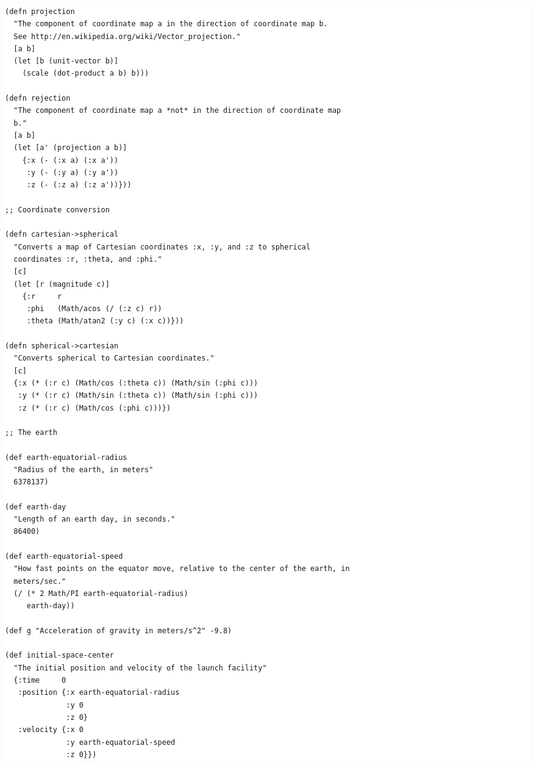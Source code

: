     (defn projection
      "The component of coordinate map a in the direction of coordinate map b.
      See http://en.wikipedia.org/wiki/Vector_projection."
      [a b]
      (let [b (unit-vector b)]
        (scale (dot-product a b) b)))
    
    (defn rejection
      "The component of coordinate map a *not* in the direction of coordinate map
      b."
      [a b]
      (let [a' (projection a b)]
        {:x (- (:x a) (:x a'))
         :y (- (:y a) (:y a'))
         :z (- (:z a) (:z a'))}))
    
    ;; Coordinate conversion
    
    (defn cartesian->spherical
      "Converts a map of Cartesian coordinates :x, :y, and :z to spherical
      coordinates :r, :theta, and :phi."
      [c]
      (let [r (magnitude c)]
        {:r     r
         :phi   (Math/acos (/ (:z c) r))
         :theta (Math/atan2 (:y c) (:x c))}))
    
    (defn spherical->cartesian
      "Converts spherical to Cartesian coordinates."
      [c]
      {:x (* (:r c) (Math/cos (:theta c)) (Math/sin (:phi c)))
       :y (* (:r c) (Math/sin (:theta c)) (Math/sin (:phi c)))
       :z (* (:r c) (Math/cos (:phi c)))})
    
    ;; The earth
    
    (def earth-equatorial-radius
      "Radius of the earth, in meters"
      6378137)
    
    (def earth-day
      "Length of an earth day, in seconds."
      86400)
    
    (def earth-equatorial-speed
      "How fast points on the equator move, relative to the center of the earth, in
      meters/sec."
      (/ (* 2 Math/PI earth-equatorial-radius)
         earth-day))
    
    (def g "Acceleration of gravity in meters/s^2" -9.8)
    
    (def initial-space-center
      "The initial position and velocity of the launch facility"
      {:time     0
       :position {:x earth-equatorial-radius
                  :y 0
                  :z 0}
       :velocity {:x 0
                  :y earth-equatorial-speed
                  :z 0}})
    
